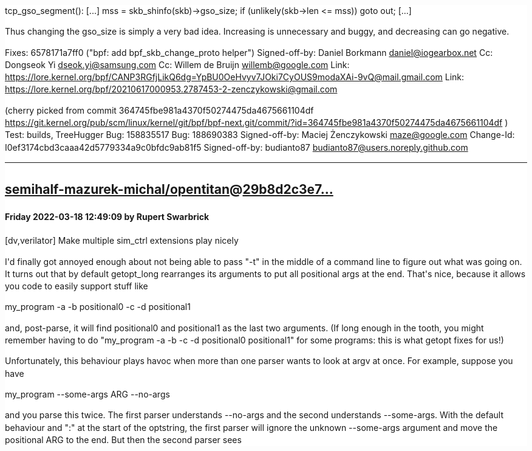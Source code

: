   tcp_gso_segment():
    [...]
    mss = skb_shinfo(skb)->gso_size;
    if (unlikely(skb->len <= mss)) goto out;
    [...]

Thus changing the gso_size is simply a very bad idea. Increasing is unnecessary
and buggy, and decreasing can go negative.

Fixes: 6578171a7ff0 ("bpf: add bpf_skb_change_proto helper")
Signed-off-by: Daniel Borkmann <daniel@iogearbox.net>
Cc: Dongseok Yi <dseok.yi@samsung.com>
Cc: Willem de Bruijn <willemb@google.com>
Link: https://lore.kernel.org/bpf/CANP3RGfjLikQ6dg=YpBU0OeHvyv7JOki7CyOUS9modaXAi-9vQ@mail.gmail.com
Link: https://lore.kernel.org/bpf/20210617000953.2787453-2-zenczykowski@gmail.com

(cherry picked from commit 364745fbe981a4370f50274475da4675661104df https://git.kernel.org/pub/scm/linux/kernel/git/bpf/bpf-next.git/commit/?id=364745fbe981a4370f50274475da4675661104df )
Test: builds, TreeHugger
Bug: 158835517
Bug: 188690383
Signed-off-by: Maciej Żenczykowski <maze@google.com>
Change-Id: I0ef3174cbd3caaa42d5779334a9c0bfdc9ab81f5
Signed-off-by: budianto87 <budianto87@users.noreply.github.com>

---
## [semihalf-mazurek-michal/opentitan](https://github.com/semihalf-mazurek-michal/opentitan)@[29b8d2c3e7...](https://github.com/semihalf-mazurek-michal/opentitan/commit/29b8d2c3e7fde48a117a31241c508bd4325f5b88)
#### Friday 2022-03-18 12:49:09 by Rupert Swarbrick

[dv,verilator] Make multiple sim_ctrl extensions play nicely

I'd finally got annoyed enough about not being able to pass "-t" in
the middle of a command line to figure out what was going on. It turns
out that by default getopt_long rearranges its arguments to put all
positional args at the end. That's nice, because it allows you code to
easily support stuff like

   my_program -a -b positional0 -c -d positional1

and, post-parse, it will find positional0 and positional1 as the last
two arguments. (If long enough in the tooth, you might remember having
to do "my_program -a -b -c -d positional0 positional1" for some
programs: this is what getopt fixes for us!)

Unfortunately, this behaviour plays havoc when more than one parser
wants to look at argv at once. For example, suppose you have

   my_program --some-args ARG --no-args

and you parse this twice. The first parser understands --no-args and
the second understands --some-args. With the default behaviour and ":"
at the start of the optstring, the first parser will ignore the
unknown --some-args argument and move the positional ARG to the end.
But then the second parser sees

